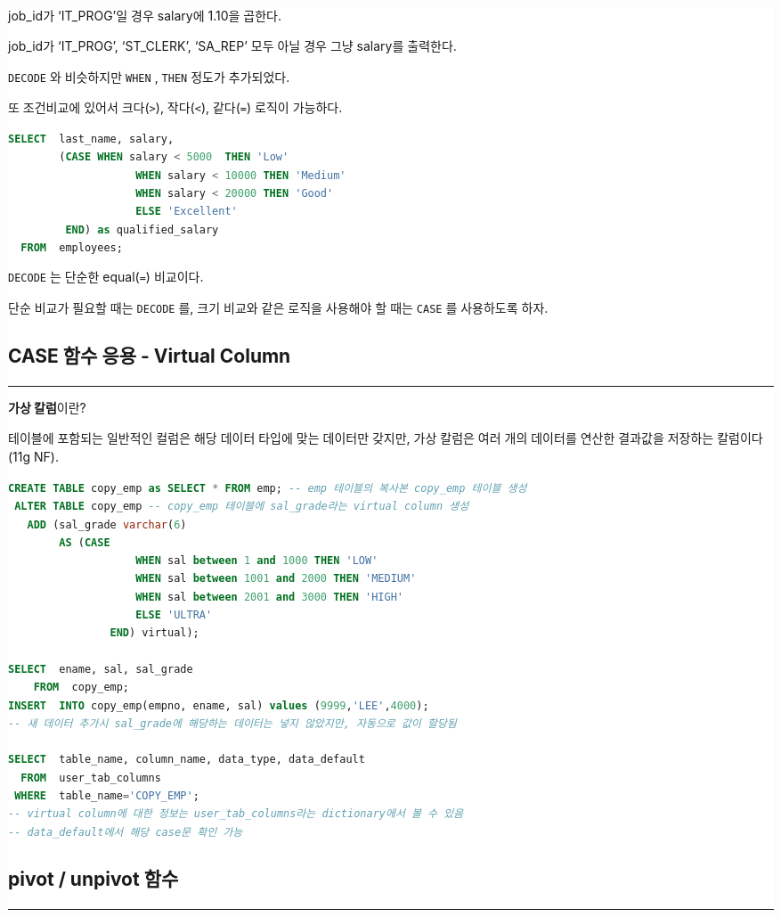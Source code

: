job_id가 ‘IT_PROG’일 경우 salary에 1.10을 곱한다.

job_id가 ‘IT_PROG’, ‘ST_CLERK’, ‘SA_REP’ 모두 아닐 경우 그냥 salary를 출력한다.

`DECODE` 와 비슷하지만 `WHEN` , `THEN` 정도가 추가되었다.

또 조건비교에 있어서 크다(`>`), 작다(`<`), 같다(`=`) 로직이 가능하다.

```sql
SELECT  last_name, salary,
		(CASE WHEN salary < 5000  THEN 'Low'
					WHEN salary < 10000 THEN 'Medium'
					WHEN salary < 20000 THEN 'Good'
					ELSE 'Excellent'
		 END) as qualified_salary
  FROM  employees;
```

`DECODE` 는 단순한 equal(`=`) 비교이다.

단순 비교가 필요할 때는 `DECODE` 를, 크기 비교와 같은 로직을 사용해야 할 때는 `CASE` 를 사용하도록 하자.

## CASE 함수 응용 - Virtual Column

---

**가상 칼럼**이란?

테이블에 포함되는 일반적인 컬럼은 해당 데이터 타입에 맞는 데이터만 갖지만, 가상 칼럼은 여러 개의 데이터를 연산한 결과값을 저장하는 칼럼이다(11g NF).

```sql
CREATE TABLE copy_emp as SELECT * FROM emp; -- emp 테이블의 복사본 copy_emp 테이블 생성
 ALTER TABLE copy_emp -- copy_emp 테이블에 sal_grade라는 virtual column 생성
   ADD (sal_grade varchar(6)
		AS (CASE
					WHEN sal between 1 and 1000 THEN 'LOW'
					WHEN sal between 1001 and 2000 THEN 'MEDIUM'
					WHEN sal between 2001 and 3000 THEN 'HIGH'
					ELSE 'ULTRA'
				END) virtual);

SELECT  ename, sal, sal_grade
	FROM  copy_emp;
INSERT  INTO copy_emp(empno, ename, sal) values (9999,'LEE',4000);
-- 새 데이터 추가시 sal_grade에 해당하는 데이터는 넣지 않았지만, 자동으로 값이 할당됨

SELECT  table_name, column_name, data_type, data_default
  FROM  user_tab_columns
 WHERE  table_name='COPY_EMP';
-- virtual column에 대한 정보는 user_tab_columns라는 dictionary에서 볼 수 있음
-- data_default에서 해당 case문 확인 가능
```

## pivot / unpivot 함수

---